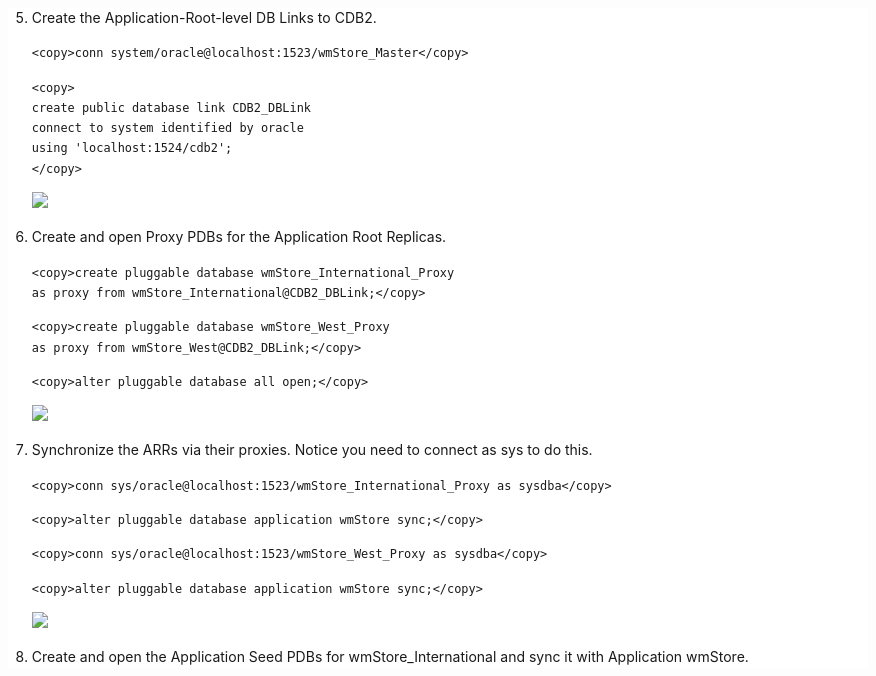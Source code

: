 5. Create the Application-Root-level DB Links to CDB2.

    ````
    <copy>conn system/oracle@localhost:1523/wmStore_Master</copy>
    ````

    ````
    <copy>
    create public database link CDB2_DBLink 
    connect to system identified by oracle
    using 'localhost:1524/cdb2';
    </copy>
    ````

    ![](./images/step6.5-createapprootdblink.png " ")

6. Create and open Proxy PDBs for the Application Root Replicas.

    ````
    <copy>create pluggable database wmStore_International_Proxy
    as proxy from wmStore_International@CDB2_DBLink;</copy>
    ````

    ````
    <copy>create pluggable database wmStore_West_Proxy
    as proxy from wmStore_West@CDB2_DBLink;</copy>
    ````

    ````
    <copy>alter pluggable database all open;</copy>
    ````

    ![](./images/step6.6-openproxypdb.png " ")

7. Synchronize the ARRs via their proxies. Notice you need to connect as sys to do this.

    ````
    <copy>conn sys/oracle@localhost:1523/wmStore_International_Proxy as sysdba</copy>
    ````

    ````
    <copy>alter pluggable database application wmStore sync;</copy>
    ````

    ````
    <copy>conn sys/oracle@localhost:1523/wmStore_West_Proxy as sysdba</copy>
    ````

    ````
    <copy>alter pluggable database application wmStore sync;</copy>
    ````

    ![](./images/step6.7-syncarrstoproxypdb.png " ")

8. Create and open the Application Seed PDBs for wmStore_International and sync it with Application wmStore.
